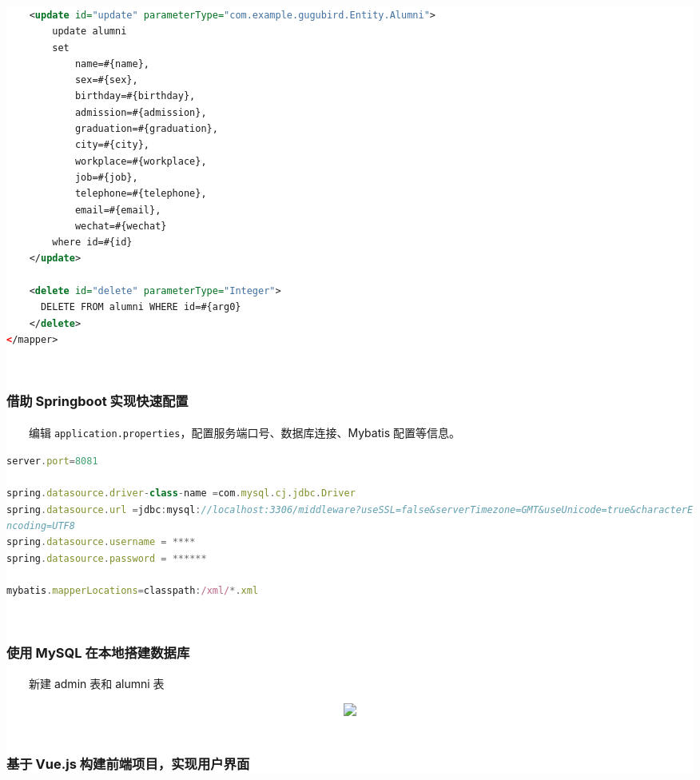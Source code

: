 ```xml
    <update id="update" parameterType="com.example.gugubird.Entity.Alumni">
        update alumni
        set
            name=#{name},
            sex=#{sex},
            birthday=#{birthday},
            admission=#{admission},
            graduation=#{graduation},
            city=#{city},
            workplace=#{workplace},
            job=#{job},
            telephone=#{telephone},
            email=#{email},
            wechat=#{wechat}
        where id=#{id}
    </update>

    <delete id="delete" parameterType="Integer">
      DELETE FROM alumni WHERE id=#{arg0}
    </delete>
</mapper>
```

<br>

### 借助 Springboot 实现快速配置
　　编辑 `application.properties`，配置服务端口号、数据库连接、Mybatis 配置等信息。
```javascript
server.port=8081

spring.datasource.driver-class-name =com.mysql.cj.jdbc.Driver
spring.datasource.url =jdbc:mysql://localhost:3306/middleware?useSSL=false&serverTimezone=GMT&useUnicode=true&characterEncoding=UTF8
spring.datasource.username = ****
spring.datasource.password = ******

mybatis.mapperLocations=classpath:/xml/*.xml
```

<br>

### 使用 MySQL 在本地搭建数据库
　　新建 admin 表和 alumni 表
<div align="center">
    <img src="https://github.com/TanYJie/Technology-Stack/blob/master/中间件技术/实验六/image/数据库.png"/>
</div>

<br>

### 基于 Vue.js 构建前端项目，实现用户界面
